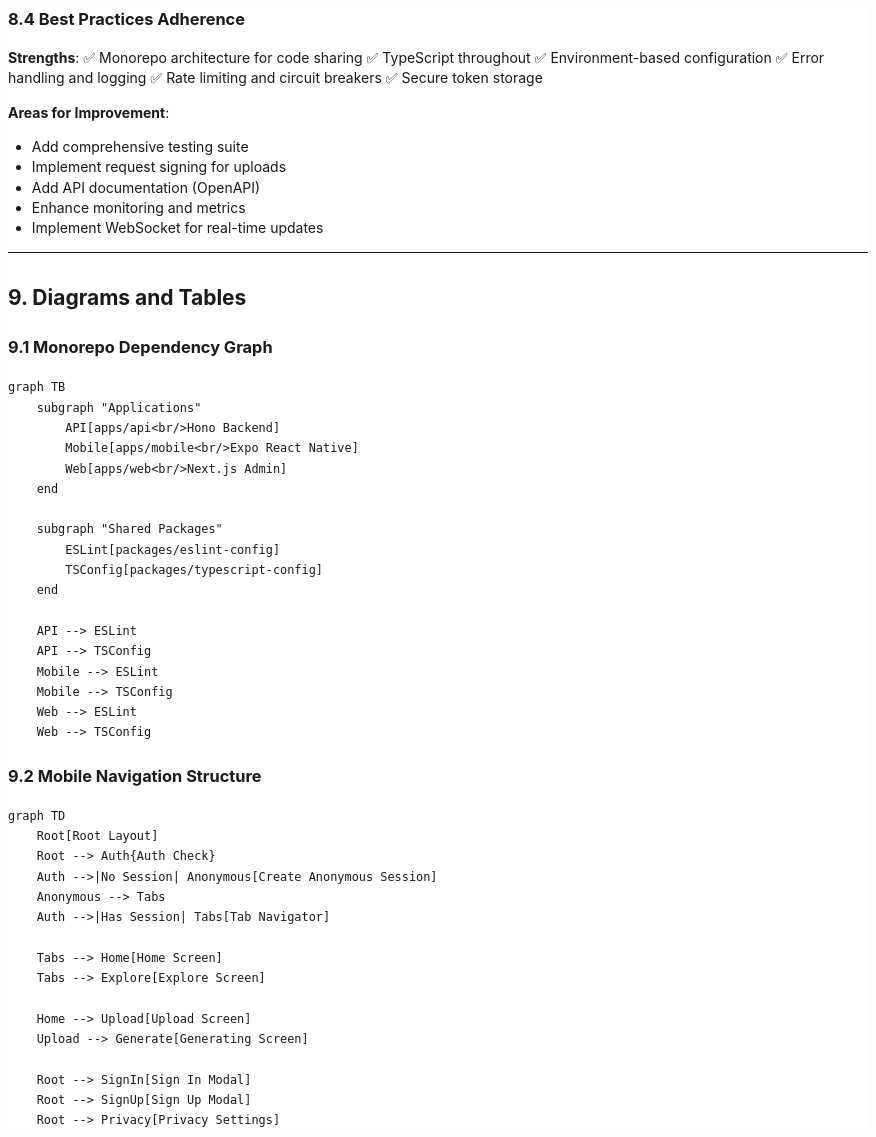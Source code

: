 ### 8.4 Best Practices Adherence

**Strengths**:
✅ Monorepo architecture for code sharing
✅ TypeScript throughout
✅ Environment-based configuration
✅ Error handling and logging
✅ Rate limiting and circuit breakers
✅ Secure token storage

**Areas for Improvement**:
- Add comprehensive testing suite
- Implement request signing for uploads
- Add API documentation (OpenAPI)
- Enhance monitoring and metrics
- Implement WebSocket for real-time updates

---

## 9. Diagrams and Tables

### 9.1 Monorepo Dependency Graph

```mermaid
graph TB
    subgraph "Applications"
        API[apps/api<br/>Hono Backend]
        Mobile[apps/mobile<br/>Expo React Native]
        Web[apps/web<br/>Next.js Admin]
    end

    subgraph "Shared Packages"
        ESLint[packages/eslint-config]
        TSConfig[packages/typescript-config]
    end

    API --> ESLint
    API --> TSConfig
    Mobile --> ESLint
    Mobile --> TSConfig
    Web --> ESLint
    Web --> TSConfig
```

### 9.2 Mobile Navigation Structure

```mermaid
graph TD
    Root[Root Layout]
    Root --> Auth{Auth Check}
    Auth -->|No Session| Anonymous[Create Anonymous Session]
    Anonymous --> Tabs
    Auth -->|Has Session| Tabs[Tab Navigator]

    Tabs --> Home[Home Screen]
    Tabs --> Explore[Explore Screen]

    Home --> Upload[Upload Screen]
    Upload --> Generate[Generating Screen]

    Root --> SignIn[Sign In Modal]
    Root --> SignUp[Sign Up Modal]
    Root --> Privacy[Privacy Settings]
```
